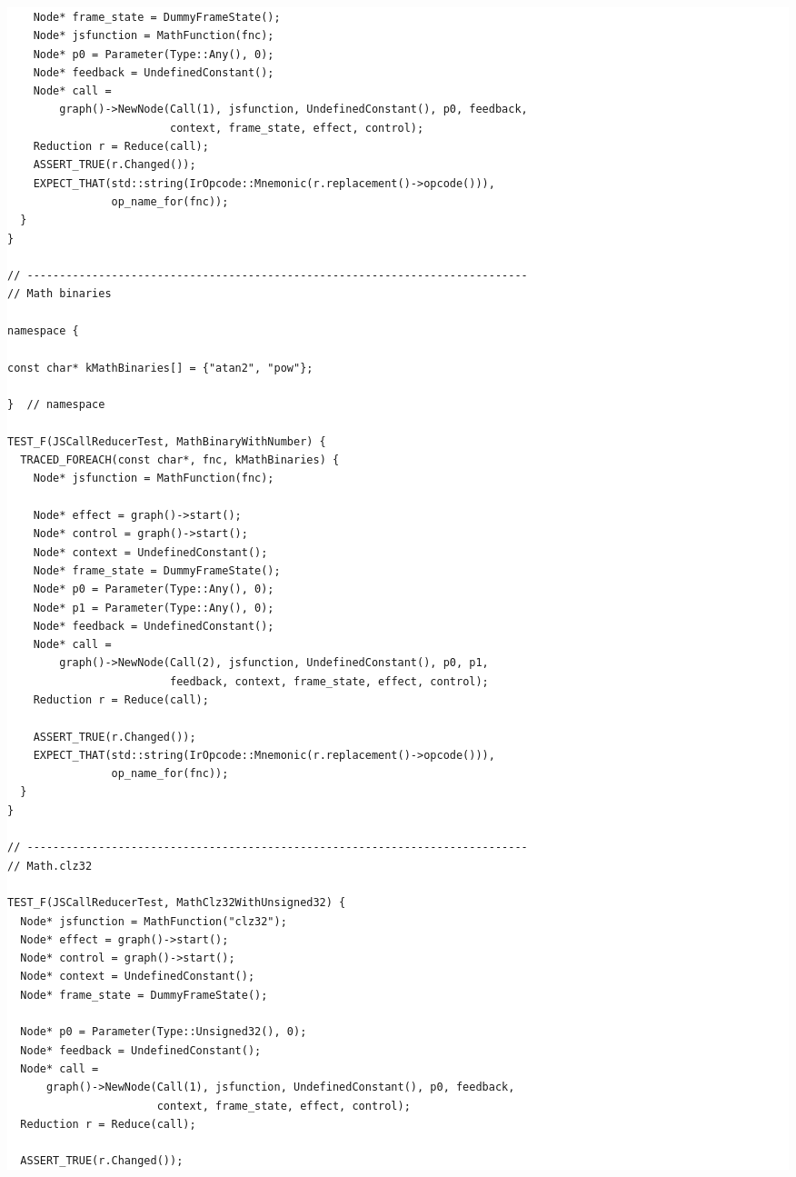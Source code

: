 ```
    Node* frame_state = DummyFrameState();
    Node* jsfunction = MathFunction(fnc);
    Node* p0 = Parameter(Type::Any(), 0);
    Node* feedback = UndefinedConstant();
    Node* call =
        graph()->NewNode(Call(1), jsfunction, UndefinedConstant(), p0, feedback,
                         context, frame_state, effect, control);
    Reduction r = Reduce(call);
    ASSERT_TRUE(r.Changed());
    EXPECT_THAT(std::string(IrOpcode::Mnemonic(r.replacement()->opcode())),
                op_name_for(fnc));
  }
}

// -----------------------------------------------------------------------------
// Math binaries

namespace {

const char* kMathBinaries[] = {"atan2", "pow"};

}  // namespace

TEST_F(JSCallReducerTest, MathBinaryWithNumber) {
  TRACED_FOREACH(const char*, fnc, kMathBinaries) {
    Node* jsfunction = MathFunction(fnc);

    Node* effect = graph()->start();
    Node* control = graph()->start();
    Node* context = UndefinedConstant();
    Node* frame_state = DummyFrameState();
    Node* p0 = Parameter(Type::Any(), 0);
    Node* p1 = Parameter(Type::Any(), 0);
    Node* feedback = UndefinedConstant();
    Node* call =
        graph()->NewNode(Call(2), jsfunction, UndefinedConstant(), p0, p1,
                         feedback, context, frame_state, effect, control);
    Reduction r = Reduce(call);

    ASSERT_TRUE(r.Changed());
    EXPECT_THAT(std::string(IrOpcode::Mnemonic(r.replacement()->opcode())),
                op_name_for(fnc));
  }
}

// -----------------------------------------------------------------------------
// Math.clz32

TEST_F(JSCallReducerTest, MathClz32WithUnsigned32) {
  Node* jsfunction = MathFunction("clz32");
  Node* effect = graph()->start();
  Node* control = graph()->start();
  Node* context = UndefinedConstant();
  Node* frame_state = DummyFrameState();

  Node* p0 = Parameter(Type::Unsigned32(), 0);
  Node* feedback = UndefinedConstant();
  Node* call =
      graph()->NewNode(Call(1), jsfunction, UndefinedConstant(), p0, feedback,
                       context, frame_state, effect, control);
  Reduction r = Reduce(call);

  ASSERT_TRUE(r.Changed());
```